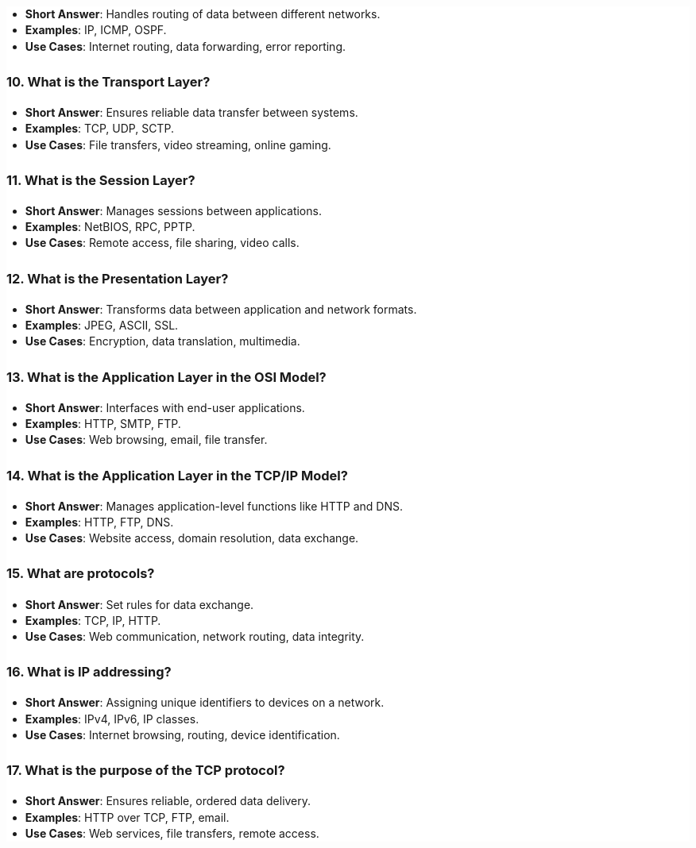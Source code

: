 *   **Short Answer**: Handles routing of data between different networks.
*   **Examples**: IP, ICMP, OSPF.
*   **Use Cases**: Internet routing, data forwarding, error reporting.

### 10\. **What is the Transport Layer?**

*   **Short Answer**: Ensures reliable data transfer between systems.
*   **Examples**: TCP, UDP, SCTP.
*   **Use Cases**: File transfers, video streaming, online gaming.

### 11\. **What is the Session Layer?**

*   **Short Answer**: Manages sessions between applications.
*   **Examples**: NetBIOS, RPC, PPTP.
*   **Use Cases**: Remote access, file sharing, video calls.

### 12\. **What is the Presentation Layer?**

*   **Short Answer**: Transforms data between application and network formats.
*   **Examples**: JPEG, ASCII, SSL.
*   **Use Cases**: Encryption, data translation, multimedia.

### 13\. **What is the Application Layer in the OSI Model?**

*   **Short Answer**: Interfaces with end-user applications.
*   **Examples**: HTTP, SMTP, FTP.
*   **Use Cases**: Web browsing, email, file transfer.

### 14\. **What is the Application Layer in the TCP/IP Model?**

*   **Short Answer**: Manages application-level functions like HTTP and DNS.
*   **Examples**: HTTP, FTP, DNS.
*   **Use Cases**: Website access, domain resolution, data exchange.

### 15\. **What are protocols?**

*   **Short Answer**: Set rules for data exchange.
*   **Examples**: TCP, IP, HTTP.
*   **Use Cases**: Web communication, network routing, data integrity.

### 16\. **What is IP addressing?**

*   **Short Answer**: Assigning unique identifiers to devices on a network.
*   **Examples**: IPv4, IPv6, IP classes.
*   **Use Cases**: Internet browsing, routing, device identification.

### 17\. **What is the purpose of the TCP protocol?**

*   **Short Answer**: Ensures reliable, ordered data delivery.
*   **Examples**: HTTP over TCP, FTP, email.
*   **Use Cases**: Web services, file transfers, remote access.
